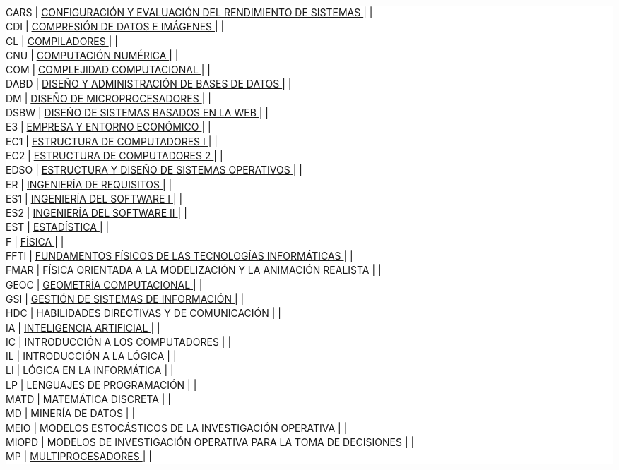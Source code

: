 CARS |  [ CONFIGURACIÓN Y EVALUACIÓN DEL RENDIMIENTO DE SISTEMAS ](es/estudiar-enginyeria-informatica/enginyeries-pla-2003/assignatures/CARS.html.md) |  |   
CDI |  [ COMPRESIÓN DE DATOS E IMÁGENES ](es/estudiar-enginyeria-informatica/enginyeries-pla-2003/assignatures/CDI.html.md) |  |   
CL |  [ COMPILADORES ](es/estudiar-enginyeria-informatica/enginyeries-pla-2003/assignatures/CL.html.md) |  |   
CNU |  [ COMPUTACIÓN NUMÉRICA ](es/estudiar-enginyeria-informatica/enginyeries-pla-2003/assignatures/CNU.html.md) |  |   
COM |  [ COMPLEJIDAD COMPUTACIONAL ](es/estudiar-enginyeria-informatica/enginyeries-pla-2003/assignatures/COM.html.md) |  |   
DABD |  [ DISEÑO Y ADMINISTRACIÓN DE BASES DE DATOS ](es/estudiar-enginyeria-informatica/enginyeries-pla-2003/assignatures/DABD.html.md) |  |   
DM |  [ DISEÑO DE MICROPROCESADORES ](es/estudiar-enginyeria-informatica/enginyeries-pla-2003/assignatures/DM.html.md) |  |   
DSBW |  [ DISEÑO DE SISTEMAS BASADOS EN LA WEB ](es/estudiar-enginyeria-informatica/enginyeries-pla-2003/assignatures/DSBW.html.md) |  |   
E3 |  [ EMPRESA Y ENTORNO ECONÓMICO ](es/estudiar-enginyeria-informatica/enginyeries-pla-2003/assignatures/E3.html.md) |  |   
EC1 |  [ ESTRUCTURA DE COMPUTADORES I ](es/estudiar-enginyeria-informatica/enginyeries-pla-2003/assignatures/EC1.html.md) |  |   
EC2 |  [ ESTRUCTURA DE COMPUTADORES 2 ](es/estudiar-enginyeria-informatica/enginyeries-pla-2003/assignatures/EC2.html.md) |  |   
EDSO |  [ ESTRUCTURA Y DISEÑO DE SISTEMAS OPERATIVOS ](es/estudiar-enginyeria-informatica/enginyeries-pla-2003/assignatures/EDSO.html.md) |  |   
ER |  [ INGENIERÍA DE REQUISITOS ](es/estudiar-enginyeria-informatica/enginyeries-pla-2003/assignatures/ER.html.md) |  |   
ES1 |  [ INGENIERÍA DEL SOFTWARE I ](es/estudiar-enginyeria-informatica/enginyeries-pla-2003/assignatures/ES1.html.md) |  |   
ES2 |  [ INGENIERÍA DEL SOFTWARE II ](es/estudiar-enginyeria-informatica/enginyeries-pla-2003/assignatures/ES2.html.md) |  |   
EST |  [ ESTADÍSTICA ](es/estudiar-enginyeria-informatica/enginyeries-pla-2003/assignatures/EST.html.md) |  |   
F |  [ FÍSICA ](es/estudiar-enginyeria-informatica/enginyeries-pla-2003/assignatures/F.html.md) |  |   
FFTI |  [ FUNDAMENTOS FÍSICOS DE LAS TECNOLOGÍAS INFORMÁTICAS ](es/estudiar-enginyeria-informatica/enginyeries-pla-2003/assignatures/FFTI.html.md) |  |   
FMAR |  [ FÍSICA ORIENTADA A LA MODELIZACIÓN Y LA ANIMACIÓN REALISTA ](es/estudiar-enginyeria-informatica/enginyeries-pla-2003/assignatures/FMAR.html.md) |  |   
GEOC |  [ GEOMETRÍA COMPUTACIONAL ](es/estudiar-enginyeria-informatica/enginyeries-pla-2003/assignatures/GEOC.html.md) |  |   
GSI |  [ GESTIÓN DE SISTEMAS DE INFORMACIÓN ](es/estudiar-enginyeria-informatica/enginyeries-pla-2003/assignatures/GSI.html.md) |  |   
HDC |  [ HABILIDADES DIRECTIVAS Y DE COMUNICACIÓN ](es/estudiar-enginyeria-informatica/enginyeries-pla-2003/assignatures/HDC.html.md) |  |   
IA |  [ INTELIGENCIA ARTIFICIAL ](es/estudiar-enginyeria-informatica/enginyeries-pla-2003/assignatures/IA.html.md) |  |   
IC |  [ INTRODUCCIÓN A LOS COMPUTADORES ](es/estudiar-enginyeria-informatica/enginyeries-pla-2003/assignatures/IC.html.md) |  |   
IL |  [ INTRODUCCIÓN A LA LÓGICA ](es/estudiar-enginyeria-informatica/enginyeries-pla-2003/assignatures/IL.html.md) |  |   
LI |  [ LÓGICA EN LA INFORMÁTICA ](es/estudiar-enginyeria-informatica/enginyeries-pla-2003/assignatures/LI.html.md) |  |   
LP |  [ LENGUAJES DE PROGRAMACIÓN ](es/estudiar-enginyeria-informatica/enginyeries-pla-2003/assignatures/LP.html.md) |  |   
MATD |  [ MATEMÁTICA DISCRETA ](es/estudiar-enginyeria-informatica/enginyeries-pla-2003/assignatures/MATD.html.md) |  |   
MD |  [ MINERÍA DE DATOS ](es/estudiar-enginyeria-informatica/enginyeries-pla-2003/assignatures/MD.html.md) |  |   
MEIO |  [ MODELOS ESTOCÁSTICOS DE LA INVESTIGACIÓN OPERATIVA ](es/estudiar-enginyeria-informatica/enginyeries-pla-2003/assignatures/MEIO.html.md) |  |   
MIOPD |  [ MODELOS DE INVESTIGACIÓN OPERATIVA PARA LA TOMA DE DECISIONES ](es/estudiar-enginyeria-informatica/enginyeries-pla-2003/assignatures/MIOPD.html.md) |  |   
MP |  [ MULTIPROCESADORES ](es/estudiar-enginyeria-informatica/enginyeries-pla-2003/assignatures/MP.html.md) |  |   